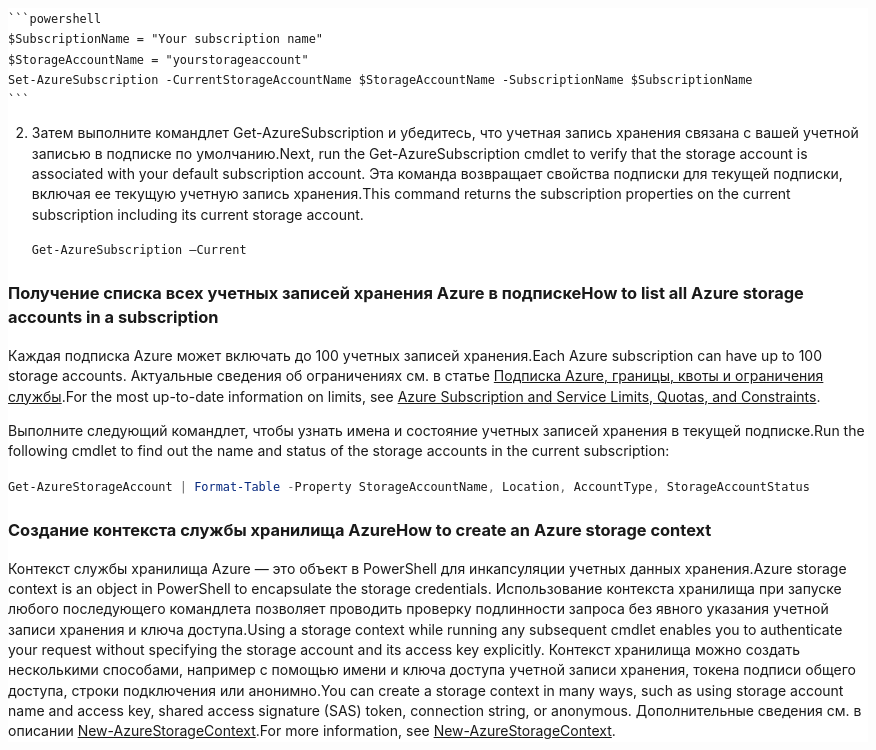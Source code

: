     ```powershell
    $SubscriptionName = "Your subscription name"
    $StorageAccountName = "yourstorageaccount"  
    Set-AzureSubscription -CurrentStorageAccountName $StorageAccountName -SubscriptionName $SubscriptionName
    ```

2. <span data-ttu-id="95de0-205">Затем выполните командлет Get-AzureSubscription и убедитесь, что учетная запись хранения связана с вашей учетной записью в подписке по умолчанию.</span><span class="sxs-lookup"><span data-stu-id="95de0-205">Next, run the Get-AzureSubscription cmdlet to verify that the storage account is associated with your default subscription account.</span></span> <span data-ttu-id="95de0-206">Эта команда возвращает свойства подписки для текущей подписки, включая ее текущую учетную запись хранения.</span><span class="sxs-lookup"><span data-stu-id="95de0-206">This command returns the subscription properties on the current subscription including its current storage account.</span></span>

    ```powershell
    Get-AzureSubscription –Current
    ```

### <a name="how-to-list-all-azure-storage-accounts-in-a-subscription"></a><span data-ttu-id="95de0-207">Получение списка всех учетных записей хранения Azure в подписке</span><span class="sxs-lookup"><span data-stu-id="95de0-207">How to list all Azure storage accounts in a subscription</span></span>
<span data-ttu-id="95de0-208">Каждая подписка Azure может включать до 100 учетных записей хранения.</span><span class="sxs-lookup"><span data-stu-id="95de0-208">Each Azure subscription can have up to 100 storage accounts.</span></span> <span data-ttu-id="95de0-209">Актуальные сведения об ограничениях см. в статье [Подписка Azure, границы, квоты и ограничения службы](../azure-subscription-service-limits.md).</span><span class="sxs-lookup"><span data-stu-id="95de0-209">For the most up-to-date information on limits, see [Azure Subscription and Service Limits, Quotas, and Constraints](../azure-subscription-service-limits.md).</span></span>

<span data-ttu-id="95de0-210">Выполните следующий командлет, чтобы узнать имена и состояние учетных записей хранения в текущей подписке.</span><span class="sxs-lookup"><span data-stu-id="95de0-210">Run the following cmdlet to find out the name and status of the storage accounts in the current subscription:</span></span>

```powershell
Get-AzureStorageAccount | Format-Table -Property StorageAccountName, Location, AccountType, StorageAccountStatus
```

### <a name="how-to-create-an-azure-storage-context"></a><span data-ttu-id="95de0-211">Создание контекста службы хранилища Azure</span><span class="sxs-lookup"><span data-stu-id="95de0-211">How to create an Azure storage context</span></span>
<span data-ttu-id="95de0-212">Контекст службы хранилища Azure — это объект в PowerShell для инкапсуляции учетных данных хранения.</span><span class="sxs-lookup"><span data-stu-id="95de0-212">Azure storage context is an object in PowerShell to encapsulate the storage credentials.</span></span> <span data-ttu-id="95de0-213">Использование контекста хранилища при запуске любого последующего командлета позволяет проводить проверку подлинности запроса без явного указания учетной записи хранения и ключа доступа.</span><span class="sxs-lookup"><span data-stu-id="95de0-213">Using a storage context while running any subsequent cmdlet enables you to authenticate your request without specifying the storage account and its access key explicitly.</span></span> <span data-ttu-id="95de0-214">Контекст хранилища можно создать несколькими способами, например с помощью имени и ключа доступа учетной записи хранения, токена подписи общего доступа, строки подключения или анонимно.</span><span class="sxs-lookup"><span data-stu-id="95de0-214">You can create a storage context in many ways, such as using storage account name and access key, shared access signature (SAS) token, connection string, or anonymous.</span></span> <span data-ttu-id="95de0-215">Дополнительные сведения см. в описании [New-AzureStorageContext](/powershell/module/azure.storage/new-azurestoragecontext).</span><span class="sxs-lookup"><span data-stu-id="95de0-215">For more information, see [New-AzureStorageContext](/powershell/module/azure.storage/new-azurestoragecontext).</span></span>  
